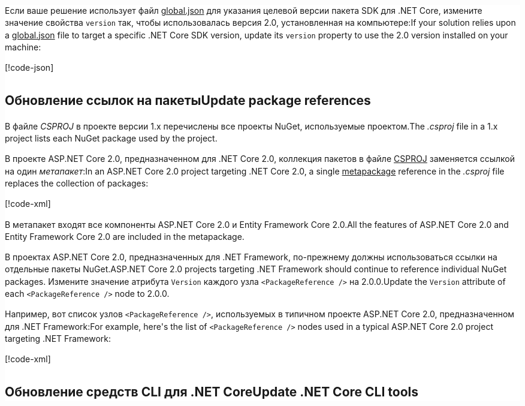 <span data-ttu-id="e9d47-121">Если ваше решение использует файл [global.json](/dotnet/core/tools/global-json) для указания целевой версии пакета SDK для .NET Core, измените значение свойства `version` так, чтобы использовалась версия 2.0, установленная на компьютере:</span><span class="sxs-lookup"><span data-stu-id="e9d47-121">If your solution relies upon a [global.json](/dotnet/core/tools/global-json) file to target a specific .NET Core SDK version, update its `version` property to use the 2.0 version installed on your machine:</span></span>

[!code-json[](../1x-to-2x/samples/AspNetCoreDotNetCore2App/global.json?highlight=3)]

<a name="package-reference"></a>

## <a name="update-package-references"></a><span data-ttu-id="e9d47-122">Обновление ссылок на пакеты</span><span class="sxs-lookup"><span data-stu-id="e9d47-122">Update package references</span></span>

<span data-ttu-id="e9d47-123">В файле *CSPROJ* в проекте версии 1.x перечислены все проекты NuGet, используемые проектом.</span><span class="sxs-lookup"><span data-stu-id="e9d47-123">The *.csproj* file in a 1.x project lists each NuGet package used by the project.</span></span>

<span data-ttu-id="e9d47-124">В проекте ASP.NET Core 2.0, предназначенном для .NET Core 2.0, коллекция пакетов в файле [CSPROJ](xref:fundamentals/metapackage) заменяется ссылкой на один *метапакет*:</span><span class="sxs-lookup"><span data-stu-id="e9d47-124">In an ASP.NET Core 2.0 project targeting .NET Core 2.0, a single [metapackage](xref:fundamentals/metapackage) reference in the *.csproj* file replaces the collection of packages:</span></span>

[!code-xml[](../1x-to-2x/samples/AspNetCoreDotNetCore2App/AspNetCoreDotNetCore2App/AspNetCoreDotNetCore2App.csproj?range=8-10)]

<span data-ttu-id="e9d47-125">В метапакет входят все компоненты ASP.NET Core 2.0 и Entity Framework Core 2.0.</span><span class="sxs-lookup"><span data-stu-id="e9d47-125">All the features of ASP.NET Core 2.0 and Entity Framework Core 2.0 are included in the metapackage.</span></span>

<span data-ttu-id="e9d47-126">В проектах ASP.NET Core 2.0, предназначенных для .NET Framework, по-прежнему должны использоваться ссылки на отдельные пакеты NuGet.</span><span class="sxs-lookup"><span data-stu-id="e9d47-126">ASP.NET Core 2.0 projects targeting .NET Framework should continue to reference individual NuGet packages.</span></span> <span data-ttu-id="e9d47-127">Измените значение атрибута `Version` каждого узла `<PackageReference />` на 2.0.0.</span><span class="sxs-lookup"><span data-stu-id="e9d47-127">Update the `Version` attribute of each `<PackageReference />` node to 2.0.0.</span></span>

<span data-ttu-id="e9d47-128">Например, вот список узлов `<PackageReference />`, используемых в типичном проекте ASP.NET Core 2.0, предназначенном для .NET Framework:</span><span class="sxs-lookup"><span data-stu-id="e9d47-128">For example, here's the list of `<PackageReference />` nodes used in a typical ASP.NET Core 2.0 project targeting .NET Framework:</span></span>

[!code-xml[](../1x-to-2x/samples/AspNetCoreDotNetFx2.0App/AspNetCoreDotNetFx2.0App/AspNetCoreDotNetFx2.0App.csproj?range=9-22)]

<a name="dot-net-cli-tool-reference"></a>

## <a name="update-net-core-cli-tools"></a><span data-ttu-id="e9d47-129">Обновление средств CLI для .NET Core</span><span class="sxs-lookup"><span data-stu-id="e9d47-129">Update .NET Core CLI tools</span></span>
